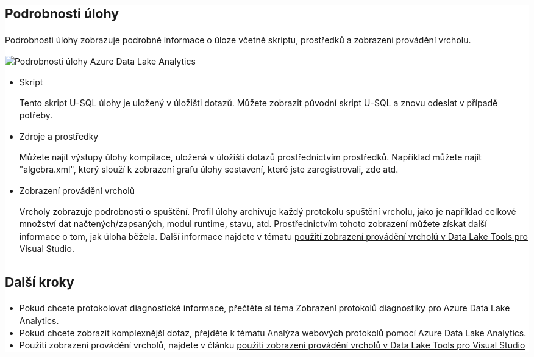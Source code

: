 ## <a name="job-detail"></a>Podrobnosti úlohy
Podrobnosti úlohy zobrazuje podrobné informace o úloze včetně skriptu, prostředků a zobrazení provádění vrcholu.

![Podrobnosti úlohy Azure Data Lake Analytics](./media/data-lake-analytics-data-lake-tools-view-jobs/data-lake-tools-job-details.png)

* Skript
  
    Tento skript U-SQL úlohy je uložený v úložišti dotazů. Můžete zobrazit původní skript U-SQL a znovu odeslat v případě potřeby.
* Zdroje a prostředky
  
    Můžete najít výstupy úlohy kompilace, uložená v úložišti dotazů prostřednictvím prostředků. Například můžete najít "algebra.xml", který slouží k zobrazení grafu úlohy sestavení, které jste zaregistrovali, zde atd.
* Zobrazení provádění vrcholů
  
    Vrcholy zobrazuje podrobnosti o spuštění. Profil úlohy archivuje každý protokolu spuštění vrcholu, jako je například celkové množství dat načtených/zapsaných, modul runtime, stavu, atd. Prostřednictvím tohoto zobrazení můžete získat další informace o tom, jak úloha běžela. Další informace najdete v tématu [použití zobrazení provádění vrcholů v Data Lake Tools pro Visual Studio](data-lake-analytics-data-lake-tools-use-vertex-execution-view.md).

## <a name="next-steps"></a>Další kroky
* Pokud chcete protokolovat diagnostické informace, přečtěte si téma [Zobrazení protokolů diagnostiky pro Azure Data Lake Analytics](data-lake-analytics-diagnostic-logs.md).
* Pokud chcete zobrazit komplexnější dotaz, přejděte k tématu [Analýza webových protokolů pomocí Azure Data Lake Analytics](data-lake-analytics-analyze-weblogs.md).
* Použití zobrazení provádění vrcholů, najdete v článku [použití zobrazení provádění vrcholů v Data Lake Tools pro Visual Studio](data-lake-analytics-data-lake-tools-use-vertex-execution-view.md)

